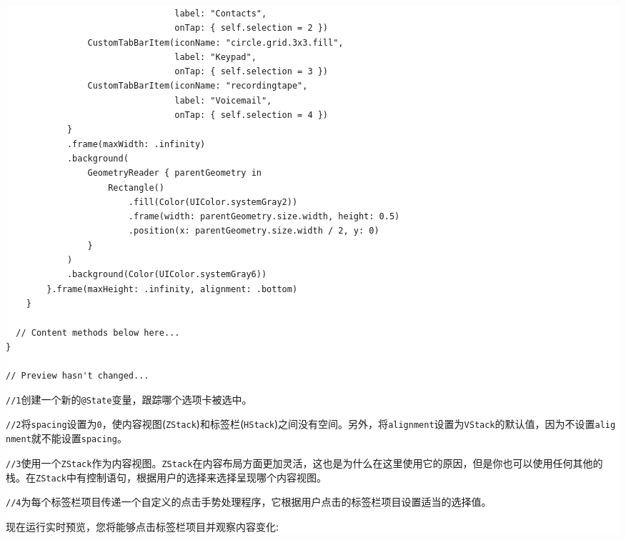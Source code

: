 ```
                                 label: "Contacts",
                                 onTap: { self.selection = 2 })
                CustomTabBarItem(iconName: "circle.grid.3x3.fill",
                                 label: "Keypad",
                                 onTap: { self.selection = 3 })
                CustomTabBarItem(iconName: "recordingtape",
                                 label: "Voicemail",
                                 onTap: { self.selection = 4 })
            }
            .frame(maxWidth: .infinity)
            .background(
                GeometryReader { parentGeometry in
                    Rectangle()
                        .fill(Color(UIColor.systemGray2))
                        .frame(width: parentGeometry.size.width, height: 0.5)
                        .position(x: parentGeometry.size.width / 2, y: 0)
                }
            )
            .background(Color(UIColor.systemGray6))
        }.frame(maxHeight: .infinity, alignment: .bottom)
    }

  // Content methods below here...   
}

// Preview hasn't changed...
```

`//1`创建一个新的`@State`变量，跟踪哪个选项卡被选中。

`//2`将`spacing`设置为`0`，使内容视图(`ZStack`)和标签栏(`HStack`)之间没有空间。另外，将`alignment`设置为`VStack`的默认值，因为不设置`alignment`就不能设置`spacing`。

`//3`使用一个`ZStack`作为内容视图。`ZStack`在内容布局方面更加灵活，这也是为什么在这里使用它的原因，但是你也可以使用任何其他的栈。在`ZStack`中有控制语句，根据用户的选择来选择呈现哪个内容视图。

`//4`为每个标签栏项目传递一个自定义的点击手势处理程序，它根据用户点击的标签栏项目设置适当的选择值。

现在运行实时预览，您将能够点击标签栏项目并观察内容变化:

